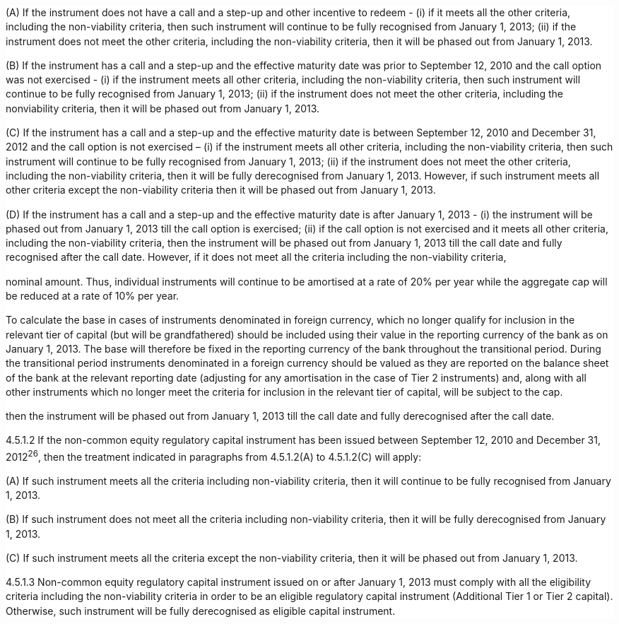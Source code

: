 (A) If the instrument does not have a call and a step-up and other incentive to redeem - (i) if it meets all the other criteria, including the non-viability criteria, then such instrument will continue to be fully recognised from January 1, 2013; (ii) if the instrument does not meet the other criteria, including the non-viability criteria, then it will be phased out from January 1, 2013.

(B) If the instrument has a call and a step-up and the effective maturity date was prior to September 12, 2010 and the call option was not exercised - (i) if the instrument meets all other criteria, including the non-viability criteria, then such instrument will continue to be fully recognised from January 1, 2013; (ii) if the instrument does not meet the other criteria, including the nonviability criteria, then it will be phased out from January 1, 2013.

(C) If the instrument has a call and a step-up and the effective maturity date is between September 12, 2010 and December 31, 2012 and the call option is not exercised – (i) if the instrument meets all other criteria, including the non-viability criteria, then such instrument will continue to be fully recognised from January 1, 2013; (ii) if the instrument does not meet the other criteria, including the non-viability criteria, then it will be fully derecognised from January 1, 2013. However, if such instrument meets all other criteria except the non-viability criteria then it will be phased out from January 1, 2013.

(D) If the instrument has a call and a step-up and the effective maturity date is after January 1, 2013 - (i) the instrument will be phased out from January 1, 2013 till the call option is exercised; (ii) if the call option is not exercised and it meets all other criteria, including the non-viability criteria, then the instrument will be phased out from January 1, 2013 till the call date and fully recognised after the call date. However, if it does not meet all the criteria including the non-viability criteria,

 nominal amount. Thus, individual instruments will continue to be amortised at a rate of 20% per year while the aggregate cap will be reduced at a rate of 10% per year.

To calculate the base in cases of instruments denominated in foreign currency, which no longer qualify for inclusion in the relevant tier of capital (but will be grandfathered) should be included using their value in the reporting currency of the bank as on January 1, 2013. The base will therefore be fixed in the reporting currency of the bank throughout the transitional period. During the transitional period instruments denominated in a foreign currency should be valued as they are reported on the balance sheet of the bank at the relevant reporting date (adjusting for any amortisation in the case of Tier 2 instruments) and, along with all other instruments which no longer meet the criteria for inclusion in the relevant tier of capital, will be subject to the cap.

then the instrument will be phased out from January 1, 2013 till the call date and fully derecognised after the call date.

4.5.1.2 If the non-common equity regulatory capital instrument has been issued between September 12, 2010 and December 31, 2012<sup>26</sup>, then the treatment indicated in paragraphs from 4.5.1.2(A) to 4.5.1.2(C) will apply:

(A) If such instrument meets all the criteria including non-viability criteria, then it will continue to be fully recognised from January 1, 2013.

(B) If such instrument does not meet all the criteria including non-viability criteria, then it will be fully derecognised from January 1, 2013.

(C) If such instrument meets all the criteria except the non-viability criteria, then it will be phased out from January 1, 2013.

4.5.1.3 Non-common equity regulatory capital instrument issued on or after January 1, 2013 must comply with all the eligibility criteria including the non-viability criteria in order to be an eligible regulatory capital instrument (Additional Tier 1 or Tier 2 capital). Otherwise, such instrument will be fully derecognised as eligible capital instrument.
